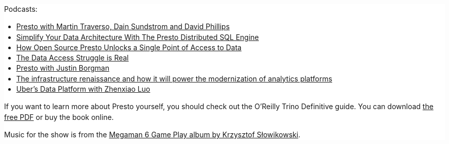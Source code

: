 Podcasts:
 - [Presto with Martin Traverso, Dain Sundstrom and David Phillips](https://www.contributor.fyi/presto)
 - [Simplify Your Data Architecture With The Presto Distributed SQL Engine](https://www.dataengineeringpodcast.com/presto-distributed-sql-episode-149/)
 - [How Open Source Presto Unlocks a Single Point of Access to Data](https://redhatx.buzzsprout.com/755519/5980279)
 - [The Data Access Struggle is Real](https://redhatx.buzzsprout.com/755519/5656471)
 - [Presto with Justin Borgman](https://softwareengineeringdaily.com/2020/02/07/presto-with-justin-borgman/)
 - [The infrastructure renaissance and how it will power the modernization of analytics platforms](https://redhatx.buzzsprout.com/755519/3923864)
 - [Uber’s Data Platform with Zhenxiao Luo](https://softwareengineeringdaily.com/2018/05/24/ubers-data-platform-with-zhenxiao-luo/)
 

If you want to learn more about Presto yourself, you should check out the 
O’Reilly Trino Definitive guide. You can download 
[the free PDF](https://www.starburstdata.com/oreilly-presto-guide-download/) or 
buy the book online.

Music for the show is from the [Megaman 6 Game Play album by Krzysztof 
Słowikowski](https://krzysztofslowikowski.bandcamp.com/album/mega-man-6-gp).

